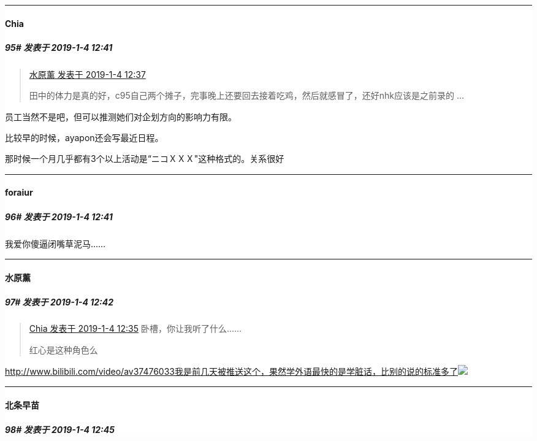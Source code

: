-----

####  Chia  
##### 95#       发表于 2019-1-4 12:41



<blockquote><a href="httphttps://bbs.saraba1st.com/2b/forum.php?mod=redirect&amp;goto=findpost&amp;pid=42158808&amp;ptid=1801966" target="_blank">水原薰 发表于 2019-1-4 12:37</a>

田中的体力是真的好，c95自己两个摊子，完事晚上还要回去接着吃鸡，然后就感冒了，还好nhk应该是之前录的 ...</blockquote>
员工当然不是吧，但可以推测她们对企划方向的影响力有限。



比较早的时候，ayapon还会写最近日程。

那时候一个月几乎都有3个以上活动是“ニコＸＸＸ"这种格式的。关系很好








-----

####  foraiur  
##### 96#       发表于 2019-1-4 12:41




我爱你傻逼闭嘴草泥马……







-----

####  水原薰  
##### 97#       发表于 2019-1-4 12:42



<blockquote><a href="httphttps://bbs.saraba1st.com/2b/forum.php?mod=redirect&amp;goto=findpost&amp;pid=42158786&amp;ptid=1801966" target="_blank">Chia 发表于 2019-1-4 12:35</a>
卧槽，你让我听了什么……

红心是这种角色么</blockquote>
http://www.bilibili.com/video/av37476033我是前几天被推送这个，果然学外语最快的是学脏话，比别的说的标准多了<img src="https://static.saraba1st.com/image/smiley/face2017/068.png" referrerpolicy="no-referrer">







-----

####  北条早苗  
##### 98#       发表于 2019-1-4 12:45
